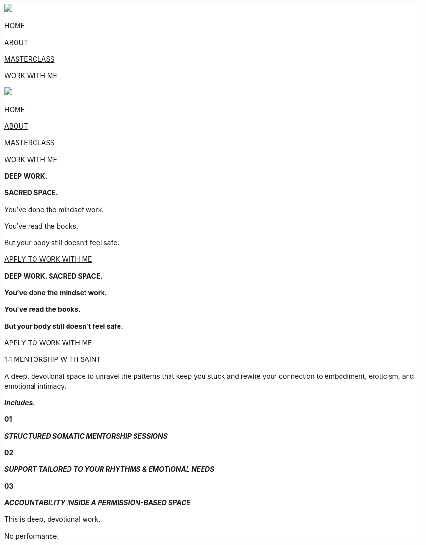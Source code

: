 ![](https://d1yei2z3i6k35z.cloudfront.net/10505550/685bcfc416ef5_FifthElementLogoInverted.png)

[HOME](https://fifthelementsomatics.systeme.io/home)

[ABOUT](https://fifthelementsomatics.systeme.io/about-saint)

[MASTERCLASS](https://fifthelementsomatics.systeme.io/good-girlparadoxmasterclass)

[WORK WITH ME](https://fifthelementsomatics.systeme.io/work-with-saint)

![](https://d1yei2z3i6k35z.cloudfront.net/10505550/685bcfc416ef5_FifthElementLogoInverted.png)

[HOME](https://fifthelementsomatics.systeme.io/home)

[ABOUT](https://fifthelementsomatics.systeme.io/about-saint)

[MASTERCLASS](https://fifthelementsomatics.systeme.io/good-girlparadoxmasterclass)

[WORK WITH ME](https://fifthelementsomatics.systeme.io/work-with-saint)

**DEEP WORK.**

**SACRED SPACE.**

You’ve done the mindset work.

You’ve read the books.

But your body still doesn’t feel safe.

[APPLY TO WORK WITH ME](https://tidycal.com/fifthelement/awakeningthetiger)

**DEEP WORK. SACRED SPACE.**

**You’ve done the mindset work.**

**You’ve read the books.**

**But your body still doesn’t feel safe.**

[APPLY TO WORK WITH ME](https://tidycal.com/fifthelement/awakeningthetiger)

1:1 MENTORSHIP WITH SAINT

A deep, devotional space to unravel the patterns that keep you stuck and rewire your connection to embodiment, eroticism, and emotional intimacy.

**_Includes:_**

**01**

**_STRUCTURED SOMATIC MENTORSHIP SESSIONS_**

**02**

**_SUPPORT TAILORED TO YOUR RHYTHMS & EMOTIONAL NEEDS_**

**03**

**_ACCOUNTABILITY INSIDE A PERMISSION-BASED SPACE_**

This is deep, devotional work.

No performance.
